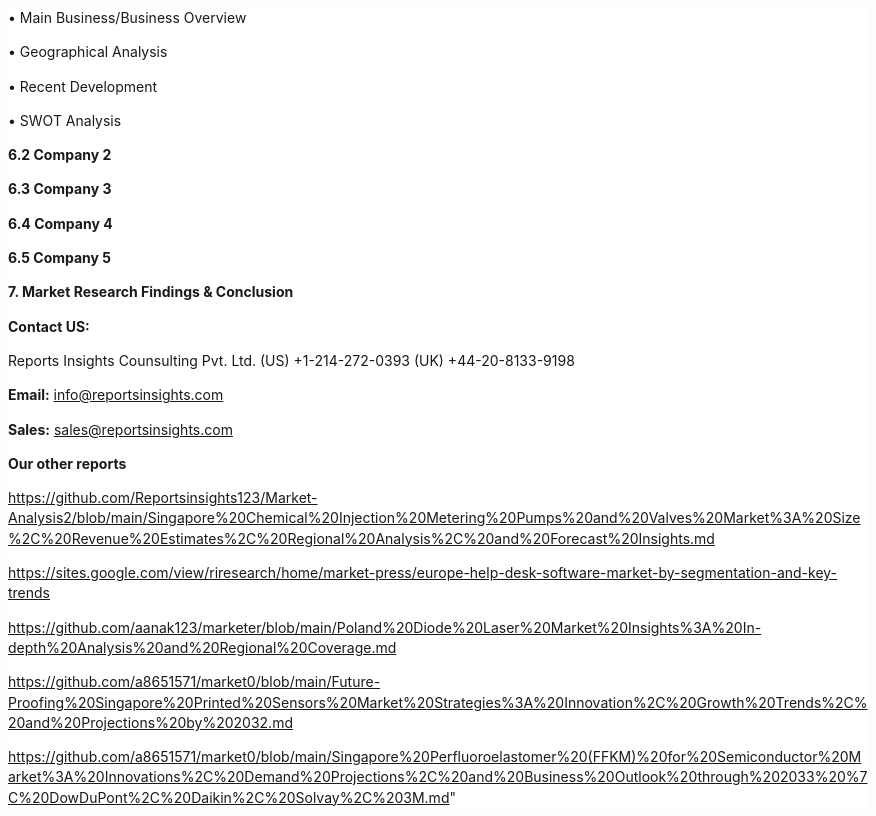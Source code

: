 • Main Business/Business Overview

• Geographical Analysis

• Recent Development

• SWOT Analysis

<strong>6.2 Company 2</strong>

<strong>6.3 Company 3</strong>

<strong>6.4 Company 4</strong>

<strong>6.5 Company 5</strong>

<strong>7. Market Research Findings &amp; Conclusion</strong>

<strong>Contact US:</strong>

Reports Insights Counsulting Pvt. Ltd.
(US) +1-214-272-0393
(UK) +44-20-8133-9198
<p class=""""><b>Email:</b> <a href=mailto:info@reportsinsights.com>info@reportsinsights.com</a></p>
<p class=""""><b>Sales:</b> <a href=mailto:sales@reportsinsights.com>sales@reportsinsights.com</a></p>

<strong>Our other reports</strong>

<a href=https://github.com/Reportsinsights123/Market-Analysis2/blob/main/Singapore%20Chemical%20Injection%20Metering%20Pumps%20and%20Valves%20Market%3A%20Size%2C%20Revenue%20Estimates%2C%20Regional%20Analysis%2C%20and%20Forecast%20Insights.md>https://github.com/Reportsinsights123/Market-Analysis2/blob/main/Singapore%20Chemical%20Injection%20Metering%20Pumps%20and%20Valves%20Market%3A%20Size%2C%20Revenue%20Estimates%2C%20Regional%20Analysis%2C%20and%20Forecast%20Insights.md</a>

<a href=https://sites.google.com/view/riresearch/home/market-press/europe-help-desk-software-market-by-segmentation-and-key-trends>https://sites.google.com/view/riresearch/home/market-press/europe-help-desk-software-market-by-segmentation-and-key-trends</a>

<a href=https://github.com/aanak123/marketer/blob/main/Poland%20Diode%20Laser%20Market%20Insights%3A%20In-depth%20Analysis%20and%20Regional%20Coverage.md>https://github.com/aanak123/marketer/blob/main/Poland%20Diode%20Laser%20Market%20Insights%3A%20In-depth%20Analysis%20and%20Regional%20Coverage.md</a>

<a href=https://github.com/a8651571/market0/blob/main/Future-Proofing%20Singapore%20Printed%20Sensors%20Market%20Strategies%3A%20Innovation%2C%20Growth%20Trends%2C%20and%20Projections%20by%202032.md>https://github.com/a8651571/market0/blob/main/Future-Proofing%20Singapore%20Printed%20Sensors%20Market%20Strategies%3A%20Innovation%2C%20Growth%20Trends%2C%20and%20Projections%20by%202032.md</a>

<a href=https://github.com/a8651571/market0/blob/main/Singapore%20Perfluoroelastomer%20(FFKM)%20for%20Semiconductor%20Market%3A%20Innovations%2C%20Demand%20Projections%2C%20and%20Business%20Outlook%20through%202033%20%7C%20DowDuPont%2C%20Daikin%2C%20Solvay%2C%203M.md>https://github.com/a8651571/market0/blob/main/Singapore%20Perfluoroelastomer%20(FFKM)%20for%20Semiconductor%20Market%3A%20Innovations%2C%20Demand%20Projections%2C%20and%20Business%20Outlook%20through%202033%20%7C%20DowDuPont%2C%20Daikin%2C%20Solvay%2C%203M.md</a>"
